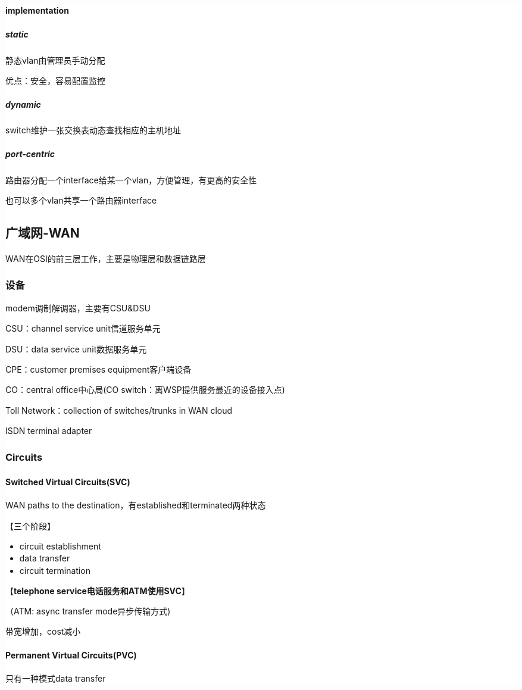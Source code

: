 #### implementation

##### static

静态vlan由管理员手动分配

优点：安全，容易配置监控

##### dynamic

switch维护一张交换表动态查找相应的主机地址

##### port-centric

路由器分配一个interface给某一个vlan，方便管理，有更高的安全性

也可以多个vlan共享一个路由器interface

## 广域网-WAN

WAN在OSI的前三层工作，主要是物理层和数据链路层

### 设备

modem调制解调器，主要有CSU&DSU

CSU：channel service unit信道服务单元

DSU：data service unit数据服务单元

CPE：customer premises equipment客户端设备

CO：central office中心局(CO switch：离WSP提供服务最近的设备接入点)

Toll Network：collection of switches/trunks in WAN cloud

ISDN terminal adapter

### Circuits

#### Switched Virtual Circuits(SVC)

WAN paths to the destination，有established和terminated两种状态

【三个阶段】

* circuit establishment
* data transfer
* circuit termination

【**telephone service电话服务和ATM使用SVC**】

（ATM: async transfer mode异步传输方式)

带宽增加，cost减小

#### Permanent Virtual Circuits(PVC)

只有一种模式data transfer
